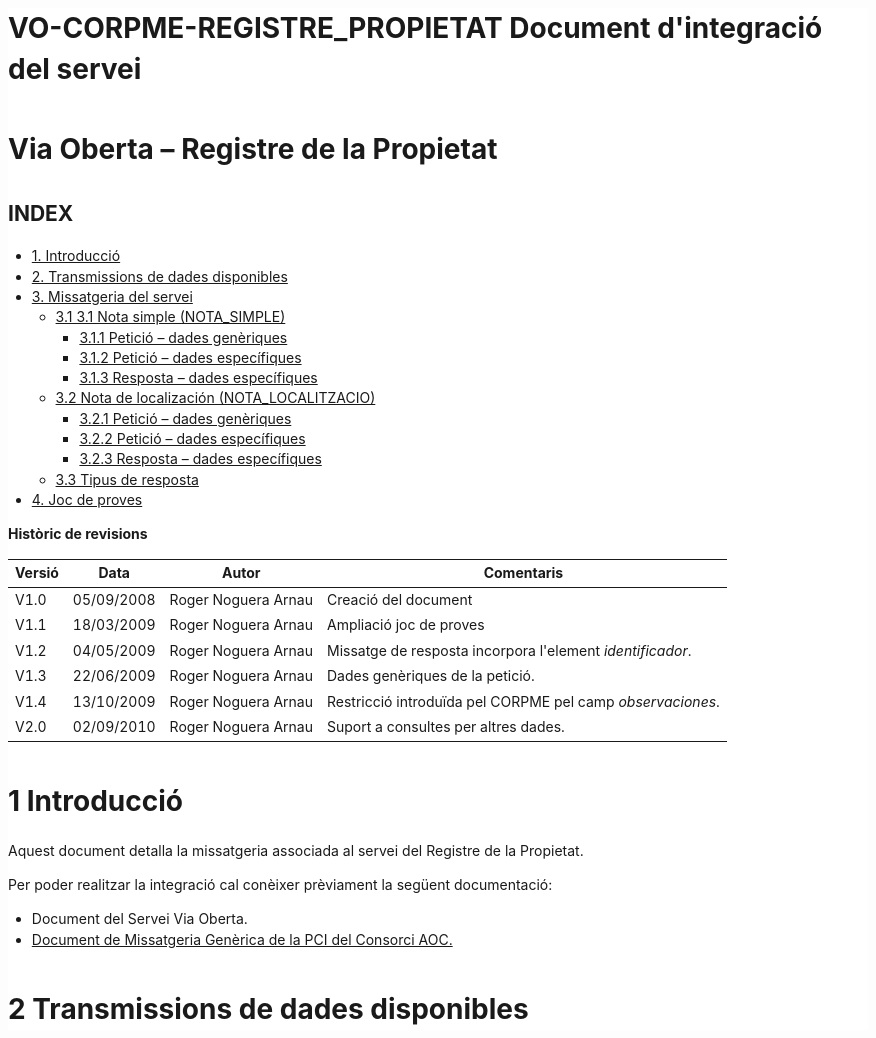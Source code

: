 # VO-CORPME-REGISTRE_PROPIETAT Document d&#39;integració del servei

# **Via Oberta – Registre de la Propietat**

## INDEX

- [1. Introducció](#1)
- [2. Transmissions de dades disponibles](#2)
- [3. Missatgeria del servei](#3)
   * [3.1 3.1 Nota simple (NOTA\_SIMPLE)](#3.1)
        * [3.1.1 Petició – dades genèriques](#3.1.1)
		* [3.1.2 Petició – dades específiques](#3.1.2)
		* [3.1.3 Resposta – dades específiques](#3.1.3)
   * [3.2 Nota de localización (NOTA\_LOCALITZACIO)](#3.2)
        * [3.2.1 Petició – dades genèriques](#3.2.1)
		* [3.2.2 Petició – dades específiques](#3.2.2)
		* [3.2.3 Resposta – dades específiques](#3.2.3)
   * [3.3 Tipus de resposta](#3.3)
- [4. Joc de proves](#4)


**Històric de revisions**

| **Versió** | **Data** | **Autor** | **Comentaris** |
| --- | --- | --- | --- |
| V1.0 | 05/09/2008 | Roger Noguera Arnau | Creació del document |
| V1.1 | 18/03/2009 | Roger Noguera Arnau | Ampliació joc de proves |
| V1.2 | 04/05/2009 | Roger Noguera Arnau | Missatge de resposta incorpora l&#39;element _identificador_. |
| V1.3 | 22/06/2009 | Roger Noguera Arnau | Dades genèriques de la petició. |
| V1.4 | 13/10/2009 | Roger Noguera Arnau | Restricció introduïda pel CORPME pel camp _observaciones_. |
| V2.0 | 02/09/2010 | Roger Noguera Arnau | Suport a consultes per altres dades. |


# 1 Introducció <a name="1"></a>

Aquest document detalla la missatgeria associada al servei del Registre de la Propietat.

Per poder realitzar la integració cal conèixer prèviament la següent documentació:

- Document del Servei Via Oberta.
- [Document de Missatgeria Genèrica de la PCI del Consorci AOC.][PCI]

[PCI]:https://github.com/ConsorciAOC/PCI


# 2 Transmissions de dades disponibles <a name="2"></a>
